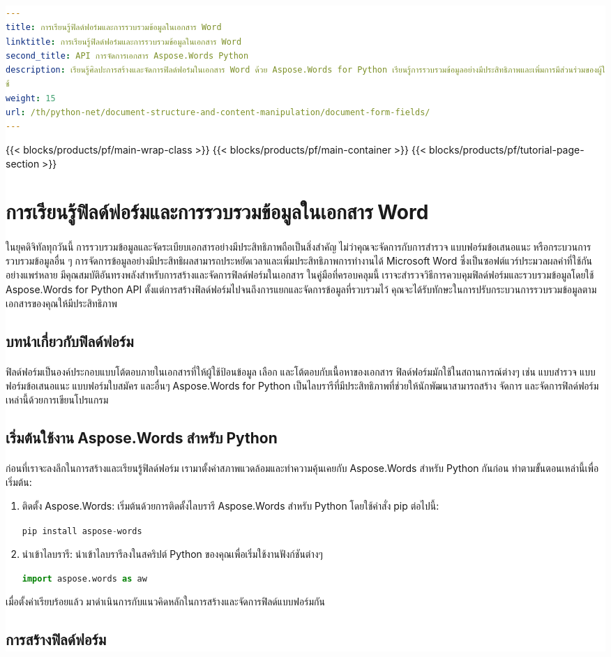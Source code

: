 ```yaml
---
title: การเรียนรู้ฟิลด์ฟอร์มและการรวบรวมข้อมูลในเอกสาร Word
linktitle: การเรียนรู้ฟิลด์ฟอร์มและการรวบรวมข้อมูลในเอกสาร Word
second_title: API การจัดการเอกสาร Aspose.Words Python
description: เรียนรู้ศิลปะการสร้างและจัดการฟิลด์ฟอร์มในเอกสาร Word ด้วย Aspose.Words for Python เรียนรู้การรวบรวมข้อมูลอย่างมีประสิทธิภาพและเพิ่มการมีส่วนร่วมของผู้ใช้
weight: 15
url: /th/python-net/document-structure-and-content-manipulation/document-form-fields/
---
```


{{< blocks/products/pf/main-wrap-class >}}
{{< blocks/products/pf/main-container >}}
{{< blocks/products/pf/tutorial-page-section >}}

# การเรียนรู้ฟิลด์ฟอร์มและการรวบรวมข้อมูลในเอกสาร Word

ในยุคดิจิทัลทุกวันนี้ การรวบรวมข้อมูลและจัดระเบียบเอกสารอย่างมีประสิทธิภาพถือเป็นสิ่งสำคัญ ไม่ว่าคุณจะจัดการกับการสำรวจ แบบฟอร์มข้อเสนอแนะ หรือกระบวนการรวบรวมข้อมูลอื่น ๆ การจัดการข้อมูลอย่างมีประสิทธิผลสามารถประหยัดเวลาและเพิ่มประสิทธิภาพการทำงานได้ Microsoft Word ซึ่งเป็นซอฟต์แวร์ประมวลผลคำที่ใช้กันอย่างแพร่หลาย มีคุณสมบัติอันทรงพลังสำหรับการสร้างและจัดการฟิลด์ฟอร์มในเอกสาร ในคู่มือที่ครอบคลุมนี้ เราจะสำรวจวิธีการควบคุมฟิลด์ฟอร์มและรวบรวมข้อมูลโดยใช้ Aspose.Words for Python API ตั้งแต่การสร้างฟิลด์ฟอร์มไปจนถึงการแยกและจัดการข้อมูลที่รวบรวมไว้ คุณจะได้รับทักษะในการปรับกระบวนการรวบรวมข้อมูลตามเอกสารของคุณให้มีประสิทธิภาพ

## บทนำเกี่ยวกับฟิลด์ฟอร์ม

ฟิลด์ฟอร์มเป็นองค์ประกอบแบบโต้ตอบภายในเอกสารที่ให้ผู้ใช้ป้อนข้อมูล เลือก และโต้ตอบกับเนื้อหาของเอกสาร ฟิลด์ฟอร์มมักใช้ในสถานการณ์ต่างๆ เช่น แบบสำรวจ แบบฟอร์มข้อเสนอแนะ แบบฟอร์มใบสมัคร และอื่นๆ Aspose.Words for Python เป็นไลบรารีที่มีประสิทธิภาพที่ช่วยให้นักพัฒนาสามารถสร้าง จัดการ และจัดการฟิลด์ฟอร์มเหล่านี้ด้วยการเขียนโปรแกรม

## เริ่มต้นใช้งาน Aspose.Words สำหรับ Python

ก่อนที่เราจะลงลึกในการสร้างและเรียนรู้ฟิลด์ฟอร์ม เรามาตั้งค่าสภาพแวดล้อมและทำความคุ้นเคยกับ Aspose.Words สำหรับ Python กันก่อน ทำตามขั้นตอนเหล่านี้เพื่อเริ่มต้น:

1. ติดตั้ง Aspose.Words: เริ่มต้นด้วยการติดตั้งไลบรารี Aspose.Words สำหรับ Python โดยใช้คำสั่ง pip ต่อไปนี้:
   
   ```python
   pip install aspose-words
   ```

2. นำเข้าไลบรารี: นำเข้าไลบรารีลงในสคริปต์ Python ของคุณเพื่อเริ่มใช้งานฟังก์ชันต่างๆ
   
   ```python
   import aspose.words as aw
   ```

เมื่อตั้งค่าเรียบร้อยแล้ว มาดำเนินการกับแนวคิดหลักในการสร้างและจัดการฟิลด์แบบฟอร์มกัน

## การสร้างฟิลด์ฟอร์ม
